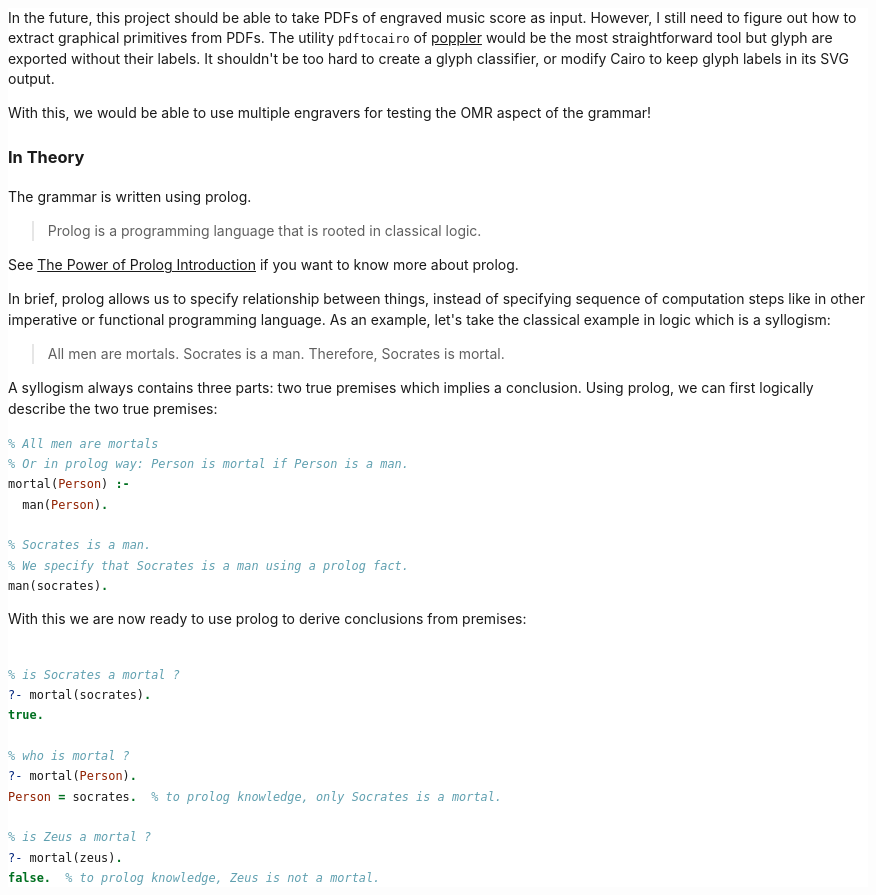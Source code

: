 In the future, this project should be able to take PDFs of engraved music score as input.
However, I still need to figure out how to extract graphical primitives from PDFs.
The utility `pdftocairo` of [poppler](https://gitlab.freedesktop.org/poppler/poppler/-/tree/master) would be the most straightforward tool but glyph are exported without their labels.
It shouldn't be too hard to create a glyph classifier, or modify Cairo to keep glyph labels in its SVG output.

With this, we would be able to use multiple engravers for testing the OMR aspect of the grammar!

### In Theory

The grammar is written using prolog.

> Prolog is a programming language that is rooted in classical logic.

See [The Power of Prolog Introduction](https://www.metalevel.at/prolog/introduction) if you want to know more about prolog.

In brief, prolog allows us to specify relationship between things, instead of specifying sequence of computation steps like in other imperative or functional programming language.
As an example, let's take the classical example in logic which is a syllogism:

> All men are mortals.
> Socrates is a man.
> Therefore, Socrates is mortal.

A syllogism always contains three parts: two true premises which implies a conclusion.
Using prolog, we can first logically describe the two true premises:

```prolog
% All men are mortals
% Or in prolog way: Person is mortal if Person is a man.
mortal(Person) :-
  man(Person).

% Socrates is a man.
% We specify that Socrates is a man using a prolog fact.
man(socrates).
```

With this we are now ready to use prolog to derive conclusions from premises:

```prolog

% is Socrates a mortal ? 
?- mortal(socrates).
true.

% who is mortal ?
?- mortal(Person).
Person = socrates.  % to prolog knowledge, only Socrates is a mortal.

% is Zeus a mortal ?
?- mortal(zeus).
false.  % to prolog knowledge, Zeus is not a mortal.
```
